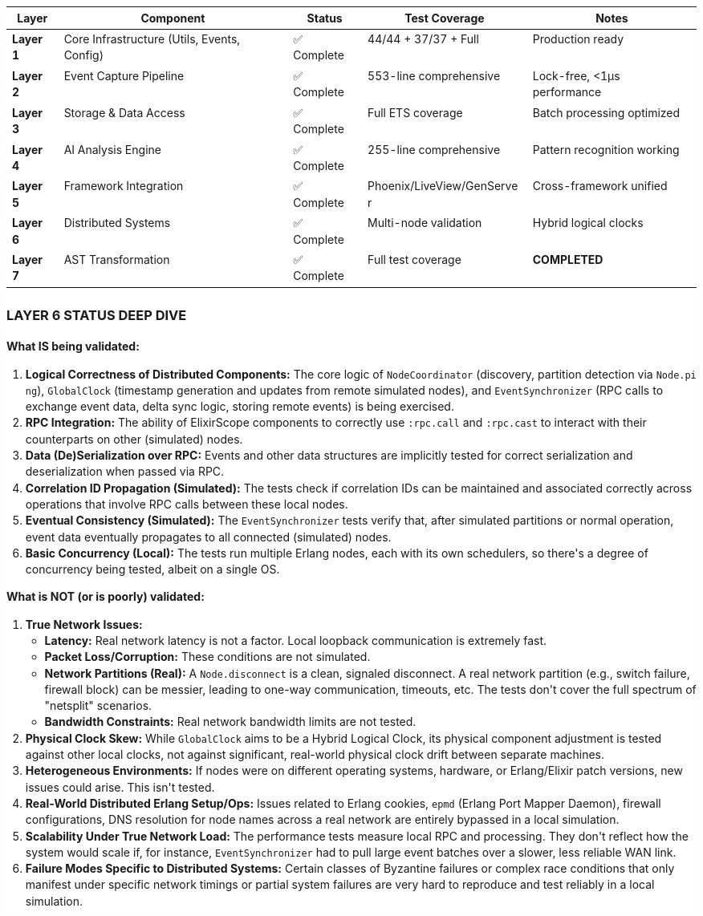 | Layer | Component | Status | Test Coverage | Notes |
|-------|-----------|--------|---------------|-------|
| **Layer 1** | Core Infrastructure (Utils, Events, Config) | ✅ Complete | 44/44 + 37/37 + Full | Production ready |
| **Layer 2** | Event Capture Pipeline | ✅ Complete | 553-line comprehensive | Lock-free, <1µs performance |
| **Layer 3** | Storage & Data Access | ✅ Complete | Full ETS coverage | Batch processing optimized |
| **Layer 4** | AI Analysis Engine | ✅ Complete | 255-line comprehensive | Pattern recognition working |
| **Layer 5** | Framework Integration | ✅ Complete | Phoenix/LiveView/GenServer | Cross-framework unified |
| **Layer 6** | Distributed Systems | ✅ Complete | Multi-node validation | Hybrid logical clocks |
| **Layer 7** | AST Transformation | ✅ Complete | Full test coverage | **COMPLETED** |





### LAYER 6 STATUS DEEP DIVE

**What IS being validated:**

1.  **Logical Correctness of Distributed Components:** The core logic of `NodeCoordinator` (discovery, partition detection via `Node.ping`), `GlobalClock` (timestamp generation and updates from remote simulated nodes), and `EventSynchronizer` (RPC calls to exchange event data, delta sync logic, storing remote events) is being exercised.
2.  **RPC Integration:** The ability of ElixirScope components to correctly use `:rpc.call` and `:rpc.cast` to interact with their counterparts on other (simulated) nodes.
3.  **Data (De)Serialization over RPC:** Events and other data structures are implicitly tested for correct serialization and deserialization when passed via RPC.
4.  **Correlation ID Propagation (Simulated):** The tests check if correlation IDs can be maintained and associated correctly across operations that involve RPC calls between these local nodes.
5.  **Eventual Consistency (Simulated):** The `EventSynchronizer` tests verify that, after simulated partitions or normal operation, event data eventually propagates to all connected (simulated) nodes.
6.  **Basic Concurrency (Local):** The tests run multiple Erlang nodes, each with its own schedulers, so there's a degree of concurrency being tested, albeit on a single OS.

**What is NOT (or is poorly) validated:**

1.  **True Network Issues:**
    *   **Latency:** Real network latency is not a factor. Local loopback communication is extremely fast.
    *   **Packet Loss/Corruption:** These conditions are not simulated.
    *   **Network Partitions (Real):** A `Node.disconnect` is a clean, signaled disconnect. A real network partition (e.g., switch failure, firewall block) can be messier, leading to one-way communication, timeouts, etc. The tests don't cover the full spectrum of "netsplit" scenarios.
    *   **Bandwidth Constraints:** Real network bandwidth limits are not tested.
2.  **Physical Clock Skew:** While `GlobalClock` aims to be a Hybrid Logical Clock, its physical component adjustment is tested against other local clocks, not against significant, real-world physical clock drift between separate machines.
3.  **Heterogeneous Environments:** If nodes were on different operating systems, hardware, or Erlang/Elixir patch versions, new issues could arise. This isn't tested.
4.  **Real-World Distributed Erlang Setup/Ops:** Issues related to Erlang cookies, `epmd` (Erlang Port Mapper Daemon), firewall configurations, DNS resolution for node names across a real network are entirely bypassed in a local simulation.
5.  **Scalability Under True Network Load:** The performance tests measure local RPC and processing. They don't reflect how the system would scale if, for instance, `EventSynchronizer` had to pull large event batches over a slower, less reliable WAN link.
6.  **Failure Modes Specific to Distributed Systems:** Certain classes of Byzantine failures or complex race conditions that only manifest under specific network timings or partial system failures are very hard to reproduce and test reliably in a local simulation.
